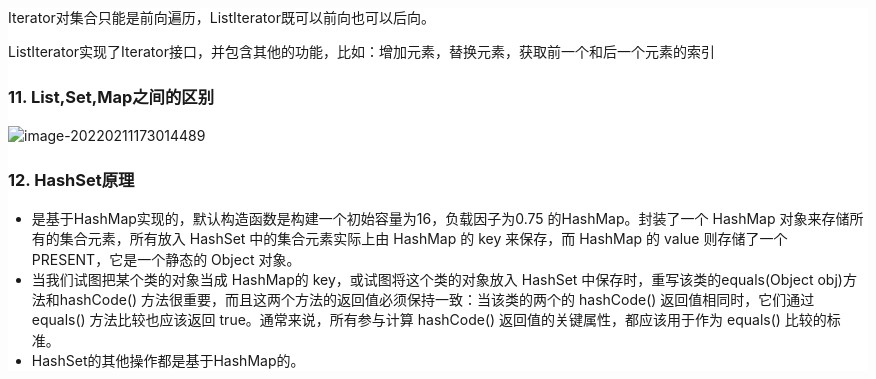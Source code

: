 Iterator对集合只能是前向遍历，ListIterator既可以前向也可以后向。

ListIterator实现了Iterator接口，并包含其他的功能，比如：增加元素，替换元素，获取前一个和后一个元素的索引



### 11. List,Set,Map之间的区别



![image-20220211173014489](https://lhf-note.oss-cn-hangzhou.aliyuncs.com/java_base/image-20220211173014489.png)



### 12. HashSet原理

- 是基于HashMap实现的，默认构造函数是构建一个初始容量为16，负载因子为0.75 的HashMap。封装了一个 HashMap 对象来存储所有的集合元素，所有放入 HashSet 中的集合元素实际上由 HashMap 的 key 来保存，而 HashMap 的 value 则存储了一个 PRESENT，它是一个静态的 Object 对象。
- 当我们试图把某个类的对象当成 HashMap的 key，或试图将这个类的对象放入 HashSet 中保存时，重写该类的equals(Object obj)方法和hashCode() 方法很重要，而且这两个方法的返回值必须保持一致：当该类的两个的 hashCode() 返回值相同时，它们通过 equals() 方法比较也应该返回 true。通常来说，所有参与计算 hashCode() 返回值的关键属性，都应该用于作为 equals() 比较的标准。
- HashSet的其他操作都是基于HashMap的。


